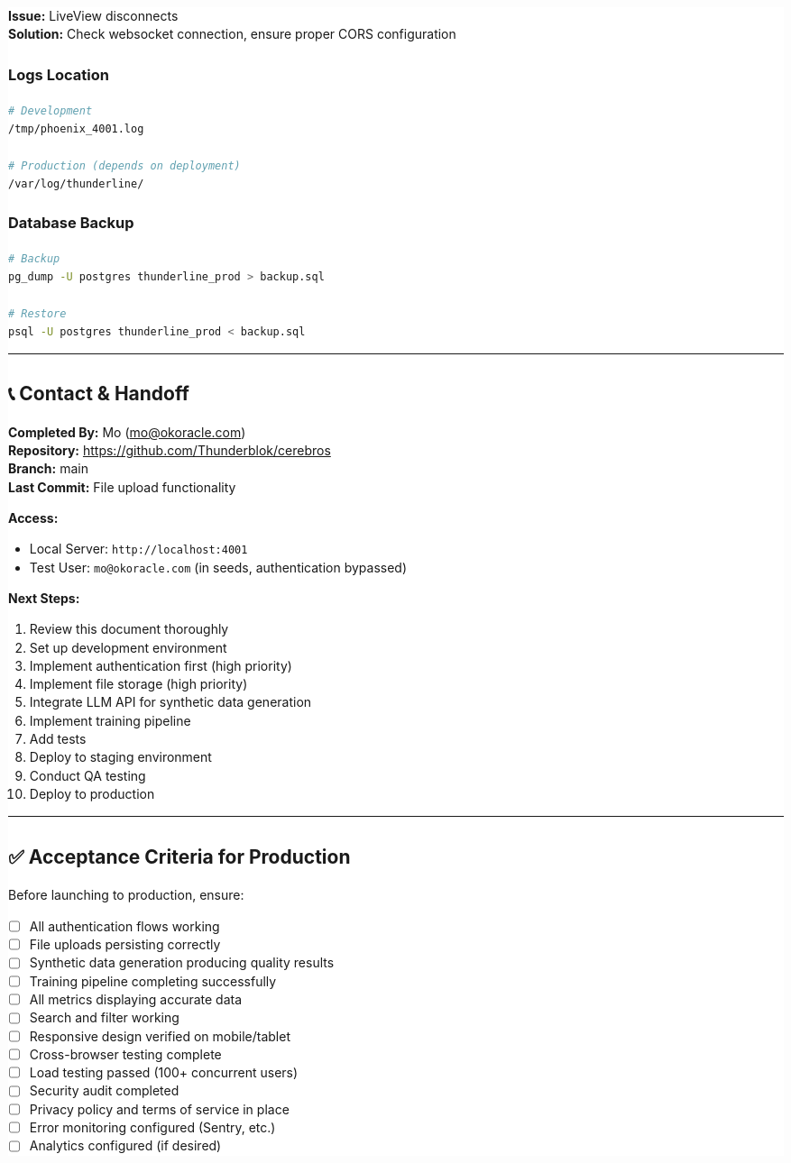 **Issue:** LiveView disconnects  
**Solution:** Check websocket connection, ensure proper CORS configuration

### **Logs Location**
```bash
# Development
/tmp/phoenix_4001.log

# Production (depends on deployment)
/var/log/thunderline/
```

### **Database Backup**
```bash
# Backup
pg_dump -U postgres thunderline_prod > backup.sql

# Restore
psql -U postgres thunderline_prod < backup.sql
```

---

## 📞 Contact & Handoff

**Completed By:** Mo (mo@okoracle.com)  
**Repository:** https://github.com/Thunderblok/cerebros  
**Branch:** main  
**Last Commit:** File upload functionality  

**Access:**
- Local Server: `http://localhost:4001`
- Test User: `mo@okoracle.com` (in seeds, authentication bypassed)

**Next Steps:**
1. Review this document thoroughly
2. Set up development environment
3. Implement authentication first (high priority)
4. Implement file storage (high priority)
5. Integrate LLM API for synthetic data generation
6. Implement training pipeline
7. Add tests
8. Deploy to staging environment
9. Conduct QA testing
10. Deploy to production

---

## ✅ Acceptance Criteria for Production

Before launching to production, ensure:

- [ ] All authentication flows working
- [ ] File uploads persisting correctly
- [ ] Synthetic data generation producing quality results
- [ ] Training pipeline completing successfully
- [ ] All metrics displaying accurate data
- [ ] Search and filter working
- [ ] Responsive design verified on mobile/tablet
- [ ] Cross-browser testing complete
- [ ] Load testing passed (100+ concurrent users)
- [ ] Security audit completed
- [ ] Privacy policy and terms of service in place
- [ ] Error monitoring configured (Sentry, etc.)
- [ ] Analytics configured (if desired)